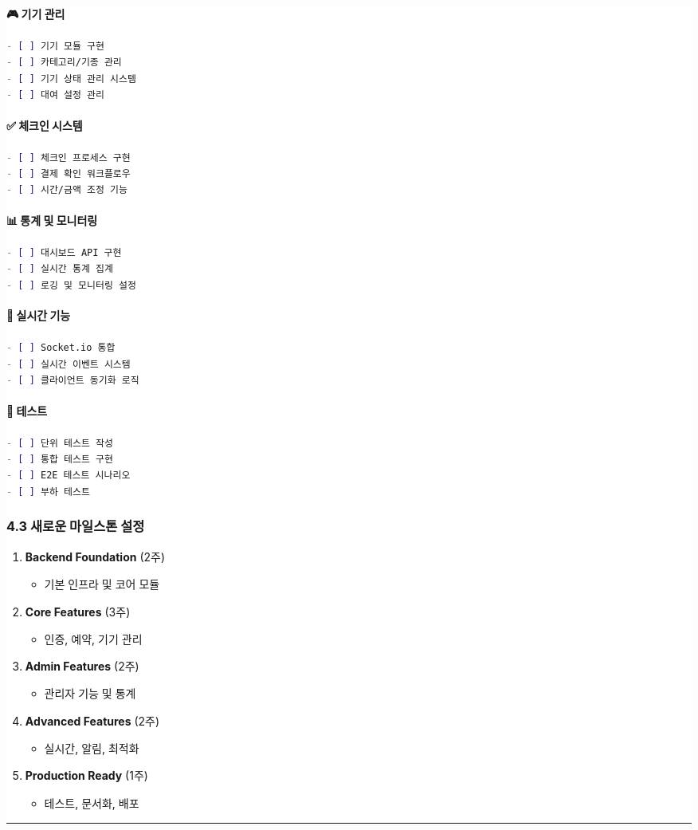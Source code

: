 #### 🎮 기기 관리
```markdown
- [ ] 기기 모듈 구현
- [ ] 카테고리/기종 관리
- [ ] 기기 상태 관리 시스템
- [ ] 대여 설정 관리
```

#### ✅ 체크인 시스템
```markdown
- [ ] 체크인 프로세스 구현
- [ ] 결제 확인 워크플로우
- [ ] 시간/금액 조정 기능
```

#### 📊 통계 및 모니터링
```markdown
- [ ] 대시보드 API 구현
- [ ] 실시간 통계 집계
- [ ] 로깅 및 모니터링 설정
```

#### 🔄 실시간 기능
```markdown
- [ ] Socket.io 통합
- [ ] 실시간 이벤트 시스템
- [ ] 클라이언트 동기화 로직
```

#### 🧪 테스트
```markdown
- [ ] 단위 테스트 작성
- [ ] 통합 테스트 구현
- [ ] E2E 테스트 시나리오
- [ ] 부하 테스트
```

### 4.3 새로운 마일스톤 설정

1. **Backend Foundation** (2주)
   - 기본 인프라 및 코어 모듈

2. **Core Features** (3주)
   - 인증, 예약, 기기 관리

3. **Admin Features** (2주)
   - 관리자 기능 및 통계

4. **Advanced Features** (2주)
   - 실시간, 알림, 최적화

5. **Production Ready** (1주)
   - 테스트, 문서화, 배포

---
